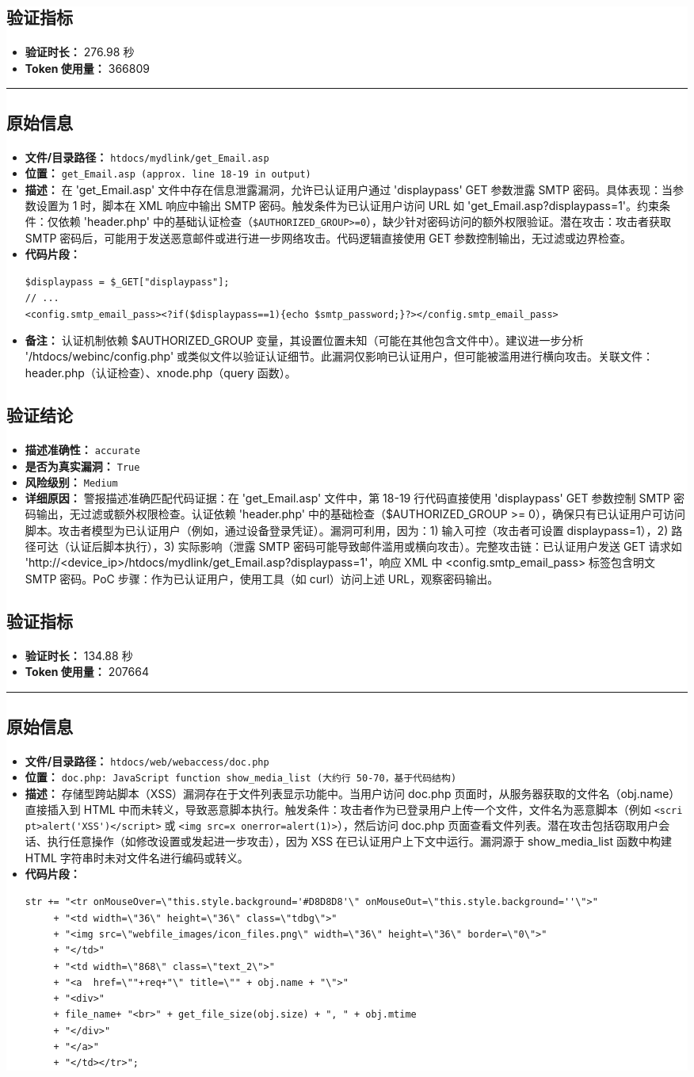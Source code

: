 ## 验证指标

- **验证时长：** 276.98 秒
- **Token 使用量：** 366809

---

## 原始信息

- **文件/目录路径：** `htdocs/mydlink/get_Email.asp`
- **位置：** `get_Email.asp (approx. line 18-19 in output)`
- **描述：** 在 'get_Email.asp' 文件中存在信息泄露漏洞，允许已认证用户通过 'displaypass' GET 参数泄露 SMTP 密码。具体表现：当参数设置为 1 时，脚本在 XML 响应中输出 SMTP 密码。触发条件为已认证用户访问 URL 如 'get_Email.asp?displaypass=1'。约束条件：仅依赖 'header.php' 中的基础认证检查（`$AUTHORIZED_GROUP>=0`），缺少针对密码访问的额外权限验证。潜在攻击：攻击者获取 SMTP 密码后，可能用于发送恶意邮件或进行进一步网络攻击。代码逻辑直接使用 GET 参数控制输出，无过滤或边界检查。
- **代码片段：**
  ```
  $displaypass = $_GET["displaypass"];
  // ...
  <config.smtp_email_pass><?if($displaypass==1){echo $smtp_password;}?></config.smtp_email_pass>
  ```
- **备注：** 认证机制依赖 $AUTHORIZED_GROUP 变量，其设置位置未知（可能在其他包含文件中）。建议进一步分析 '/htdocs/webinc/config.php' 或类似文件以验证认证细节。此漏洞仅影响已认证用户，但可能被滥用进行横向攻击。关联文件：header.php（认证检查）、xnode.php（query 函数）。

## 验证结论

- **描述准确性：** `accurate`
- **是否为真实漏洞：** `True`
- **风险级别：** `Medium`
- **详细原因：** 警报描述准确匹配代码证据：在 'get_Email.asp' 文件中，第 18-19 行代码直接使用 'displaypass' GET 参数控制 SMTP 密码输出，无过滤或额外权限检查。认证依赖 'header.php' 中的基础检查（$AUTHORIZED_GROUP >= 0），确保只有已认证用户可访问脚本。攻击者模型为已认证用户（例如，通过设备登录凭证）。漏洞可利用，因为：1) 输入可控（攻击者可设置 displaypass=1），2) 路径可达（认证后脚本执行），3) 实际影响（泄露 SMTP 密码可能导致邮件滥用或横向攻击）。完整攻击链：已认证用户发送 GET 请求如 'http://<device_ip>/htdocs/mydlink/get_Email.asp?displaypass=1'，响应 XML 中 <config.smtp_email_pass> 标签包含明文 SMTP 密码。PoC 步骤：作为已认证用户，使用工具（如 curl）访问上述 URL，观察密码输出。

## 验证指标

- **验证时长：** 134.88 秒
- **Token 使用量：** 207664

---

## 原始信息

- **文件/目录路径：** `htdocs/web/webaccess/doc.php`
- **位置：** `doc.php: JavaScript function show_media_list (大约行 50-70，基于代码结构)`
- **描述：** 存储型跨站脚本（XSS）漏洞存在于文件列表显示功能中。当用户访问 doc.php 页面时，从服务器获取的文件名（obj.name）直接插入到 HTML 中而未转义，导致恶意脚本执行。触发条件：攻击者作为已登录用户上传一个文件，文件名为恶意脚本（例如 `<script>alert('XSS')</script>` 或 `<img src=x onerror=alert(1)>`），然后访问 doc.php 页面查看文件列表。潜在攻击包括窃取用户会话、执行任意操作（如修改设置或发起进一步攻击），因为 XSS 在已认证用户上下文中运行。漏洞源于 show_media_list 函数中构建 HTML 字符串时未对文件名进行编码或转义。
- **代码片段：**
  ```
  str += "<tr onMouseOver=\"this.style.background='#D8D8D8'\" onMouseOut=\"this.style.background=''\">"
       + "<td width=\"36\" height=\"36\" class=\"tdbg\">"
       + "<img src=\"webfile_images/icon_files.png\" width=\"36\" height=\"36\" border=\"0\">"
       + "</td>"
       + "<td width=\"868\" class=\"text_2\">"
       + "<a  href=\""+req+"\" title=\"" + obj.name + "\">"
       + "<div>"
       + file_name+ "<br>" + get_file_size(obj.size) + ", " + obj.mtime
       + "</div>"
       + "</a>"                                 
       + "</td></tr>";
  ```